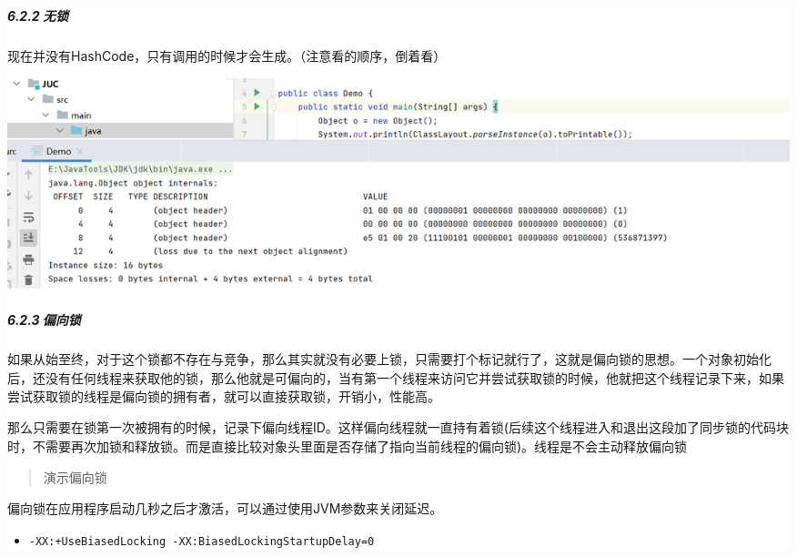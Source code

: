 ##### 6.2.2 无锁

现在并没有HashCode，只有调用的时候才会生成。（注意看的顺序，倒着看）

![](asserts/1653552933168-b4a95d9a-e581-4fdd-bf31-5be4a14fd653.png)

##### 6.2.3 偏向锁

如果从始至终，对于这个锁都不存在与竞争，那么其实就没有必要上锁，只需要打个标记就行了，这就是偏向锁的思想。一个对象初始化后，还没有任何线程来获取他的锁，那么他就是可偏向的，当有第一个线程来访问它并尝试获取锁的时候，他就把这个线程记录下来，如果尝试获取锁的线程是偏向锁的拥有者，就可以直接获取锁，开销小，性能高。

那么只需要在锁第一次被拥有的时候，记录下偏向线程ID。这样偏向线程就一直持有着锁(后续这个线程进入和退出这段加了同步锁的代码块时，不需要再次加锁和释放锁。而是直接比较对象头里面是否存储了指向当前线程的偏向锁)。线程是不会主动释放偏向锁

> 演示偏向锁

偏向锁在应用程序启动几秒之后才激活，可以通过使用JVM参数来关闭延迟。  

+ `-XX:+UseBiasedLocking -XX:BiasedLockingStartupDelay=0`
